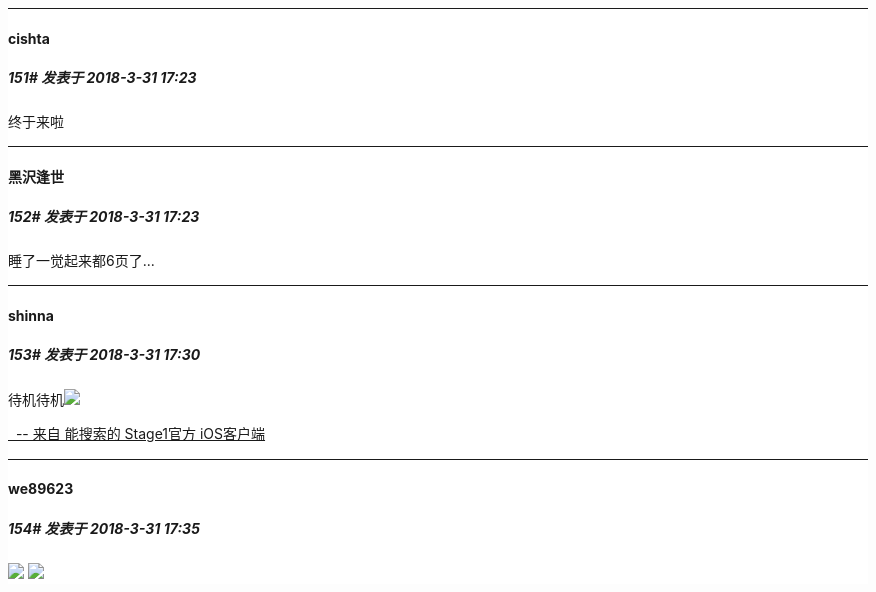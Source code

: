 





*****

####  cishta  
##### 151#       发表于 2018-3-31 17:23




终于来啦







*****

####  黑沢逢世  
##### 152#       发表于 2018-3-31 17:23




睡了一觉起来都6页了...







*****

####  shinna  
##### 153#       发表于 2018-3-31 17:30




待机待机<img src="https://static.saraba1st.com/image/smiley/carton2017/004.png" referrerpolicy="no-referrer">

[  -- 来自 能搜索的 Stage1官方 iOS客户端](https://itunes.apple.com/fi/app/saraba1st/id1221237470?mt=8)







*****

####  we89623  
##### 154#       发表于 2018-3-31 17:35



<img src="https://static.saraba1st.com/image/smiley/face2017/065.png" referrerpolicy="no-referrer">

<img src="https://wx4.sinaimg.cn/mw690/005PiDkYgy1fpsaqa7rxaj30ia05ngov.jpg" referrerpolicy="no-referrer">

